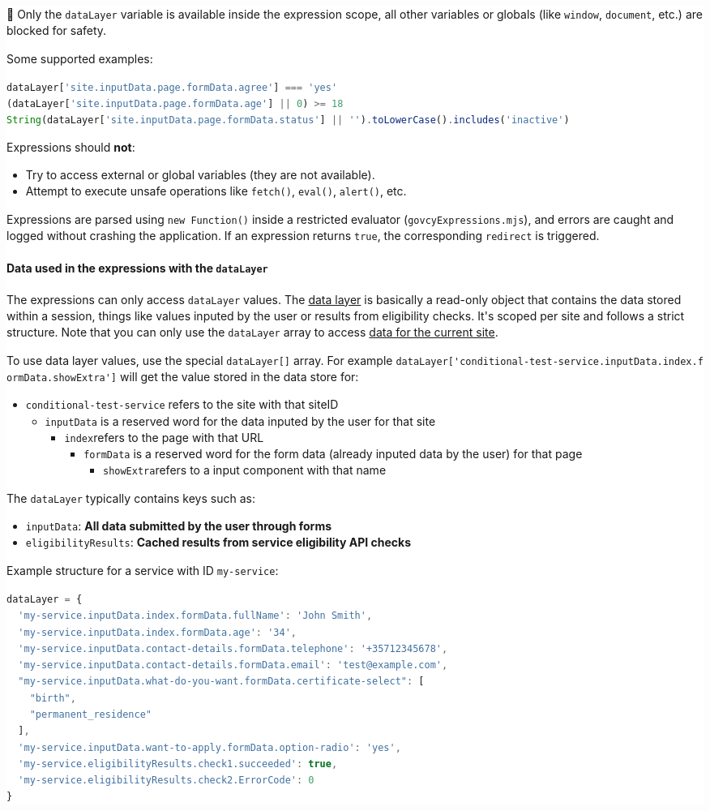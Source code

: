 🔐 Only the `dataLayer` variable is available inside the expression scope, all other variables or globals (like `window`, `document`, etc.) are blocked for safety.

Some supported examples:

```js
dataLayer['site.inputData.page.formData.agree'] === 'yes'
(dataLayer['site.inputData.page.formData.age'] || 0) >= 18
String(dataLayer['site.inputData.page.formData.status'] || '').toLowerCase().includes('inactive')
```

Expressions should **not**:
- Try to access external or global variables (they are not available).
- Attempt to execute unsafe operations like `fetch()`, `eval()`, `alert()`, etc.

Expressions are parsed using `new Function()` inside a restricted evaluator (`govcyExpressions.mjs`), and errors are caught and logged without crashing the application. If an expression returns `true`, the corresponding `redirect` is triggered.

#### Data used in the expressions with the `dataLayer`
The expressions can only access `dataLayer` values. The [data layer](NOTES.md#data-layer) is basically a read-only object that contains the data stored within a session, things like values inputed by the user or results from eligibility checks. It's scoped per site and follows a strict structure. Note that you can only use the `dataLayer` array to access [data for the current site](NOTES.md#3-site-data). 

To use data layer values, use the special `dataLayer[]` array. For example `dataLayer['conditional-test-service.inputData.index.formData.showExtra']` will get the value stored in the data store for:
- `conditional-test-service` refers to the site with that siteID 
  - `inputData` is a reserved word for the data inputed by the user for that site
    - `index`refers to the page with that URL 
      - `formData` is a reserved word for the form data (already inputed data by the user) for that page
        - `showExtra`refers to a input component with that name 

The `dataLayer` typically contains keys such as:
- `inputData`: **All data submitted by the user through forms**
- `eligibilityResults`: **Cached results from service eligibility API checks**

Example structure for a service with ID `my-service`:

```js
dataLayer = {
  'my-service.inputData.index.formData.fullName': 'John Smith',
  'my-service.inputData.index.formData.age': '34',
  'my-service.inputData.contact-details.formData.telephone': '+35712345678',
  'my-service.inputData.contact-details.formData.email': 'test@example.com',
  "my-service.inputData.what-do-you-want.formData.certificate-select": [
    "birth",
    "permanent_residence"
  ],
  'my-service.inputData.want-to-apply.formData.option-radio': 'yes',
  'my-service.eligibilityResults.check1.succeeded': true,
  'my-service.eligibilityResults.check2.ErrorCode': 0
}

```

